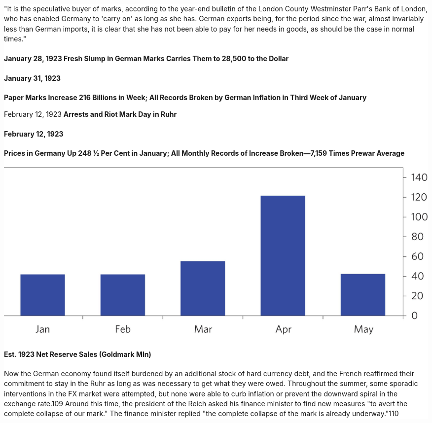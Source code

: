 "It is the speculative buyer of marks, according to the year-end bulletin of the London County Westminster Parr's Bank of London, who has enabled Germany to 'carry on' as long as she has. German exports being, for the period since the war, almost invariably less than German imports, it is clear that she has not been able to pay for her needs in goods, as should be the case in normal times."

#### January 28, 1923 **Fresh Slump in German Marks Carries Them to 28,500 to the Dollar**

#### January 31, 1923

**Paper Marks Increase 216 Billions in Week; All Records Broken by German Inflation in Third Week of January**

February 12, 1923 **Arrests and Riot Mark Day in Ruhr** 

#### February 12, 1923

**Prices in Germany Up 248 ½ Per Cent in January; All Monthly Records of Increase Broken—7,159 Times Prewar Average** 

![](Attachments/_page_28_Figure_12.jpeg)

#### Est. 1923 Net Reserve Sales (Goldmark Mln)

Now the German economy found itself burdened by an additional stock of hard currency debt, and the French reaffirmed their commitment to stay in the Ruhr as long as was necessary to get what they were owed. Throughout the summer, some sporadic interventions in the FX market were attempted, but none were able to curb inflation or prevent the downward spiral in the exchange rate.109 Around this time, the president of the Reich asked his finance minister to find new measures "to avert the complete collapse of our mark." The finance minister replied "the complete collapse of the mark is already underway."110

